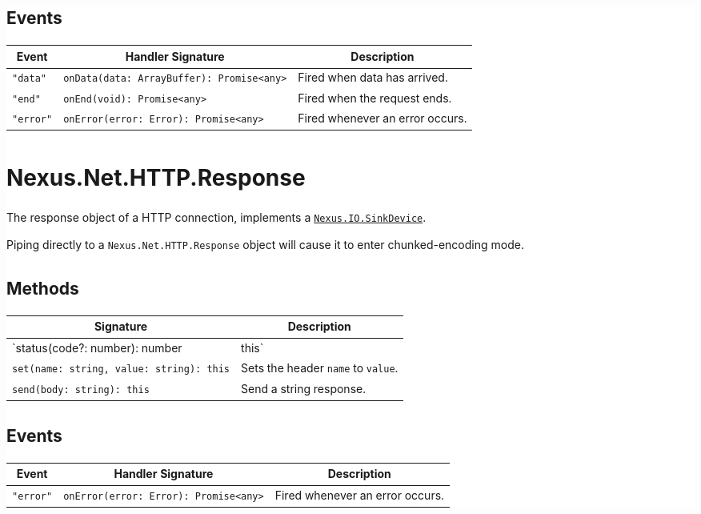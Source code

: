 ## Events

| Event | Handler Signature | Description |
|----------| ----------- | ---- |
| `"data"` | `onData(data: ArrayBuffer): Promise<any>` | Fired when data has arrived.
| `"end"` | `onEnd(void): Promise<any>` | Fired when the request ends.
| `"error"` | `onError(error: Error): Promise<any>` | Fired whenever an error occurs.

# Nexus.Net.HTTP.Response

The response object of a HTTP connection, implements a [`Nexus.IO.SinkDevice`](io.md#nexusiosinkdevice).

Piping directly to a `Nexus.Net.HTTP.Response` object will cause it to enter chunked-encoding mode.

## Methods

| Signature | Description |
|----------| ----------- |
| `status(code?: number): number|this` | Set the status code to `code`, returning `this`. If `code` is not passed, returns the current status code. |
| `set(name: string, value: string): this` | Sets the header `name` to `value`.
| `send(body: string): this` | Send a string response.

## Events

| Event | Handler Signature | Description |
|----------| ----------- | ---- |
| `"error"` | `onError(error: Error): Promise<any>` | Fired whenever an error occurs.

